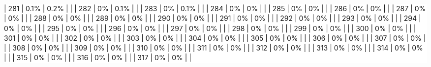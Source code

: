 | 281 | 0.1% | 0.2% |  |
| 282 | 0% | 0.1% |  |
| 283 | 0% | 0.1% |  |
| 284 | 0% | 0% |  |
| 285 | 0% | 0% |  |
| 286 | 0% | 0% |  |
| 287 | 0% | 0% |  |
| 288 | 0% | 0% |  |
| 289 | 0% | 0% |  |
| 290 | 0% | 0% |  |
| 291 | 0% | 0% |  |
| 292 | 0% | 0% |  |
| 293 | 0% | 0% |  |
| 294 | 0% | 0% |  |
| 295 | 0% | 0% |  |
| 296 | 0% | 0% |  |
| 297 | 0% | 0% |  |
| 298 | 0% | 0% |  |
| 299 | 0% | 0% |  |
| 300 | 0% | 0% |  |
| 301 | 0% | 0% |  |
| 302 | 0% | 0% |  |
| 303 | 0% | 0% |  |
| 304 | 0% | 0% |  |
| 305 | 0% | 0% |  |
| 306 | 0% | 0% |  |
| 307 | 0% | 0% |  |
| 308 | 0% | 0% |  |
| 309 | 0% | 0% |  |
| 310 | 0% | 0% |  |
| 311 | 0% | 0% |  |
| 312 | 0% | 0% |  |
| 313 | 0% | 0% |  |
| 314 | 0% | 0% |  |
| 315 | 0% | 0% |  |
| 316 | 0% | 0% |  |
| 317 | 0% | 0% |  |
